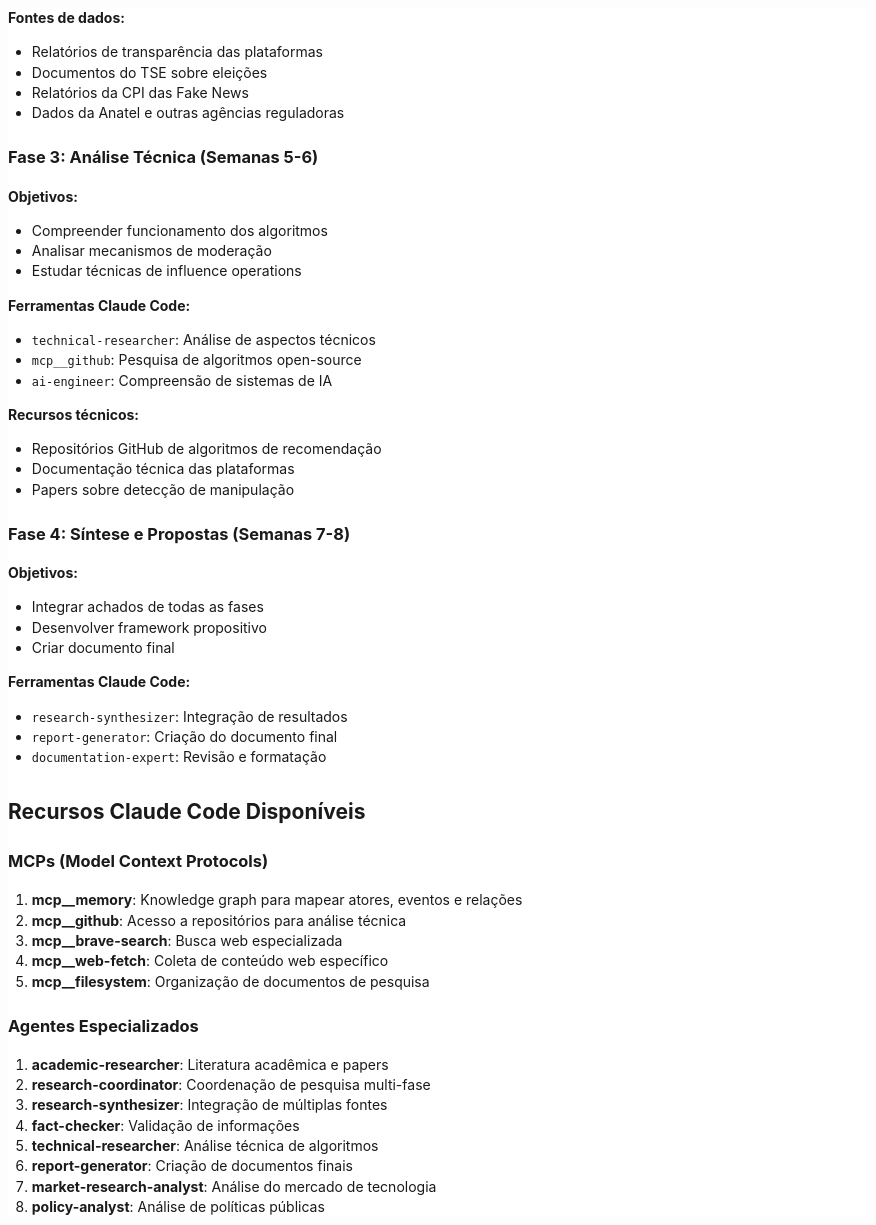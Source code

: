 **Fontes de dados:**
- Relatórios de transparência das plataformas
- Documentos do TSE sobre eleições
- Relatórios da CPI das Fake News
- Dados da Anatel e outras agências reguladoras

### Fase 3: Análise Técnica (Semanas 5-6)
**Objetivos:**
- Compreender funcionamento dos algoritmos
- Analisar mecanismos de moderação
- Estudar técnicas de influence operations

**Ferramentas Claude Code:**
- `technical-researcher`: Análise de aspectos técnicos
- `mcp__github`: Pesquisa de algoritmos open-source
- `ai-engineer`: Compreensão de sistemas de IA

**Recursos técnicos:**
- Repositórios GitHub de algoritmos de recomendação
- Documentação técnica das plataformas
- Papers sobre detecção de manipulação

### Fase 4: Síntese e Propostas (Semanas 7-8)
**Objetivos:**
- Integrar achados de todas as fases
- Desenvolver framework propositivo
- Criar documento final

**Ferramentas Claude Code:**
- `research-synthesizer`: Integração de resultados
- `report-generator`: Criação do documento final
- `documentation-expert`: Revisão e formatação

## Recursos Claude Code Disponíveis

### MCPs (Model Context Protocols)
1. **mcp__memory**: Knowledge graph para mapear atores, eventos e relações
2. **mcp__github**: Acesso a repositórios para análise técnica
3. **mcp__brave-search**: Busca web especializada
4. **mcp__web-fetch**: Coleta de conteúdo web específico
5. **mcp__filesystem**: Organização de documentos de pesquisa

### Agentes Especializados
1. **academic-researcher**: Literatura acadêmica e papers
2. **research-coordinator**: Coordenação de pesquisa multi-fase
3. **research-synthesizer**: Integração de múltiplas fontes
4. **fact-checker**: Validação de informações
5. **technical-researcher**: Análise técnica de algoritmos
6. **report-generator**: Criação de documentos finais
7. **market-research-analyst**: Análise do mercado de tecnologia
8. **policy-analyst**: Análise de políticas públicas
